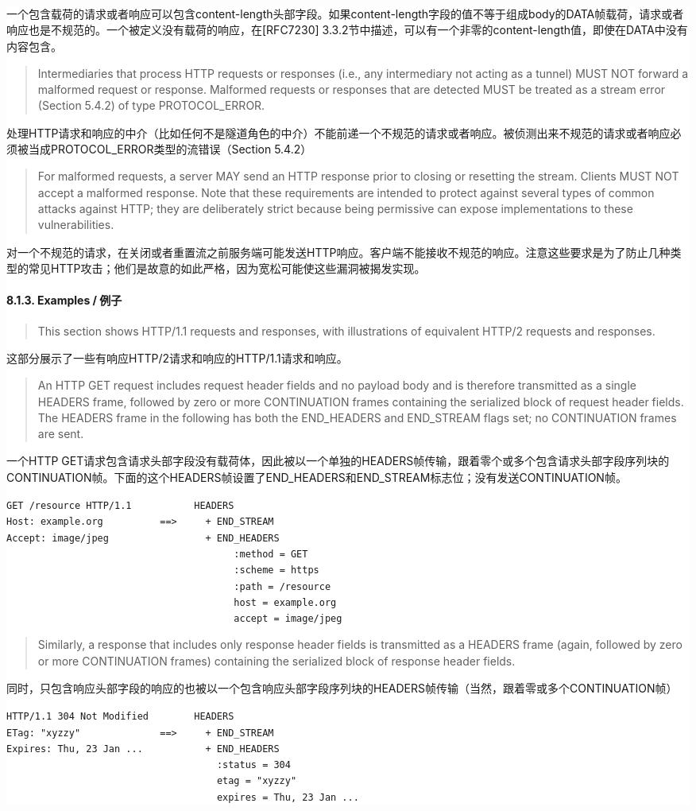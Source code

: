 一个包含载荷的请求或者响应可以包含content-length头部字段。如果content-length字段的值不等于组成body的DATA帧载荷，请求或者响应也是不规范的。一个被定义没有载荷的响应，在[RFC7230] 3.3.2节中描述，可以有一个非零的content-length值，即使在DATA中没有内容包含。

> Intermediaries that process HTTP requests or responses (i.e., any intermediary not acting as a tunnel) MUST NOT forward a malformed request or response. Malformed requests or responses that are detected MUST be treated as a stream error (Section 5.4.2) of type PROTOCOL_ERROR.

处理HTTP请求和响应的中介（比如任何不是隧道角色的中介）不能前递一个不规范的请求或者响应。被侦测出来不规范的请求或者响应必须被当成PROTOCOL_ERROR类型的流错误（Section 5.4.2）

> For malformed requests, a server MAY send an HTTP response prior to closing or resetting the stream. Clients MUST NOT accept a malformed response. Note that these requirements are intended to protect against several types of common attacks against HTTP; they are deliberately strict because being permissive can expose implementations to these vulnerabilities.

对一个不规范的请求，在关闭或者重置流之前服务端可能发送HTTP响应。客户端不能接收不规范的响应。注意这些要求是为了防止几种类型的常见HTTP攻击；他们是故意的如此严格，因为宽松可能使这些漏洞被揭发实现。

#### 8.1.3. Examples / 例子
> This section shows HTTP/1.1 requests and responses, with illustrations of equivalent HTTP/2 requests and responses.

这部分展示了一些有响应HTTP/2请求和响应的HTTP/1.1请求和响应。

> An HTTP GET request includes request header fields and no payload body and is therefore transmitted as a single HEADERS frame, followed by zero or more CONTINUATION frames containing the serialized block of request header fields. The HEADERS frame in the following has both the END_HEADERS and END_STREAM flags set; no CONTINUATION frames are sent.

一个HTTP GET请求包含请求头部字段没有载荷体，因此被以一个单独的HEADERS帧传输，跟着零个或多个包含请求头部字段序列块的CONTINUATION帧。下面的这个HEADERS帧设置了END_HEADERS和END_STREAM标志位；没有发送CONTINUATION帧。

```
GET /resource HTTP/1.1           HEADERS
Host: example.org          ==>     + END_STREAM
Accept: image/jpeg                 + END_HEADERS
                                        :method = GET
                                        :scheme = https
                                        :path = /resource
                                        host = example.org
                                        accept = image/jpeg
```

> Similarly, a response that includes only response header fields is transmitted as a HEADERS frame (again, followed by zero or more CONTINUATION frames) containing the serialized block of response header fields.

同时，只包含响应头部字段的响应的也被以一个包含响应头部字段序列块的HEADERS帧传输（当然，跟着零或多个CONTINUATION帧）

```
HTTP/1.1 304 Not Modified        HEADERS
ETag: "xyzzy"              ==>     + END_STREAM
Expires: Thu, 23 Jan ...           + END_HEADERS
                                     :status = 304
                                     etag = "xyzzy"
                                     expires = Thu, 23 Jan ...
```
